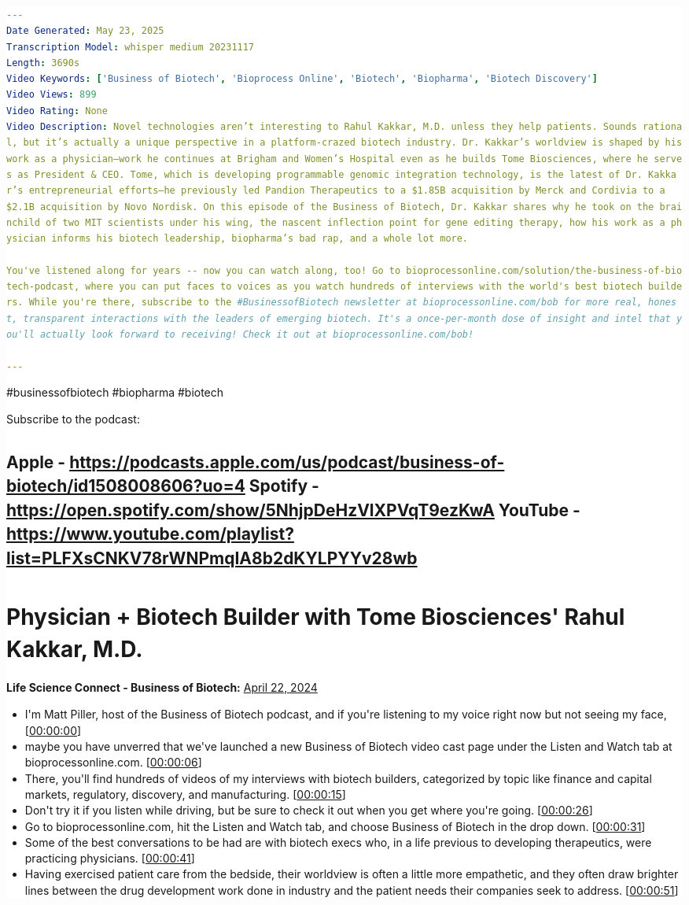 ```yaml
---
Date Generated: May 23, 2025
Transcription Model: whisper medium 20231117
Length: 3690s
Video Keywords: ['Business of Biotech', 'Bioprocess Online', 'Biotech', 'Biopharma', 'Biotech Discovery']
Video Views: 899
Video Rating: None
Video Description: Novel technologies aren’t interesting to Rahul Kakkar, M.D. unless they help patients. Sounds rational, but it’s actually a unique perspective in a platform-crazed biotech industry. Dr. Kakkar’s worldview is shaped by his work as a physician—work he continues at Brigham and Women’s Hospital even as he builds Tome Biosciences, where he serves as President & CEO. Tome, which is developing programmable genomic integration technology, is the latest of Dr. Kakkar’s entrepreneurial efforts—he previously led Pandion Therapeutics to a $1.85B acquisition by Merck and Cordivia to a $2.1B acquisition by Novo Nordisk. On this episode of the Business of Biotech, Dr. Kakkar shares why he took on the brainchild of two MIT scientists under his wing, the nascent inflection point for gene editing therapy, how his work as a physician informs his biotech leadership, biopharma’s bad rap, and a whole lot more. 

You've listened along for years -- now you can watch along, too! Go to bioprocessonline.com/solution/the-business-of-biotech-podcast, where you can put faces to voices as you watch hundreds of interviews with the world's best biotech builders. While you're there, subscribe to the #BusinessofBiotech newsletter at bioprocessonline.com/bob for more real, honest, transparent interactions with the leaders of emerging biotech. It's a once-per-month dose of insight and intel that you'll actually look forward to receiving! Check it out at bioprocessonline.com/bob!

---
```

#businessofbiotech #biopharma #biotech

Subscribe to the podcast:

Apple - https://podcasts.apple.com/us/podcast/business-of-biotech/id1508008606?uo=4
Spotify - https://open.spotify.com/show/5NhjpDeHzVlXPVqT9ezKwA
YouTube - https://www.youtube.com/playlist?list=PLFXsCNKV78rWNPmqIA8b2dKYLPYYv28wb
---

# Physician + Biotech Builder with Tome Biosciences' Rahul Kakkar, M.D.
**Life Science Connect - Business of Biotech:** [April 22, 2024](https://www.youtube.com/watch?v=q9SK_R5nKEw)
*  I'm Matt Piller, host of the Business of Biotech podcast, and if you're listening to my voice right now but not seeing my face, [[00:00:00](https://www.youtube.com/watch?v=q9SK_R5nKEw&t=0.0s)]
*  maybe you have unverred that we've launched a new Business of Biotech video cast page under the Listen and Watch tab at bioprocessonline.com. [[00:00:06](https://www.youtube.com/watch?v=q9SK_R5nKEw&t=6.5600000000000005s)]
*  There, you'll find hundreds of videos of my interviews with biotech builders, categorized by topic like finance and capital markets, regulatory, discovery, and manufacturing. [[00:00:15](https://www.youtube.com/watch?v=q9SK_R5nKEw&t=15.120000000000001s)]
*  Don't try it if you listen while driving, but be sure to check it out when you get where you're going. [[00:00:26](https://www.youtube.com/watch?v=q9SK_R5nKEw&t=26.4s)]
*  Go to bioprocessonline.com, hit the Listen and Watch tab, and choose Business of Biotech in the drop down. [[00:00:31](https://www.youtube.com/watch?v=q9SK_R5nKEw&t=31.2s)]
*  Some of the best conversations to be had are with biotech execs who, in a life previous to developing therapeutics, were practicing physicians. [[00:00:41](https://www.youtube.com/watch?v=q9SK_R5nKEw&t=41.44s)]
*  Having exercised patient care from the bedside, their worldview is often a little more empathetic, and they often draw brighter lines between the drug development work done in industry and the patient needs their companies seek to address. [[00:00:51](https://www.youtube.com/watch?v=q9SK_R5nKEw&t=51.28s)]